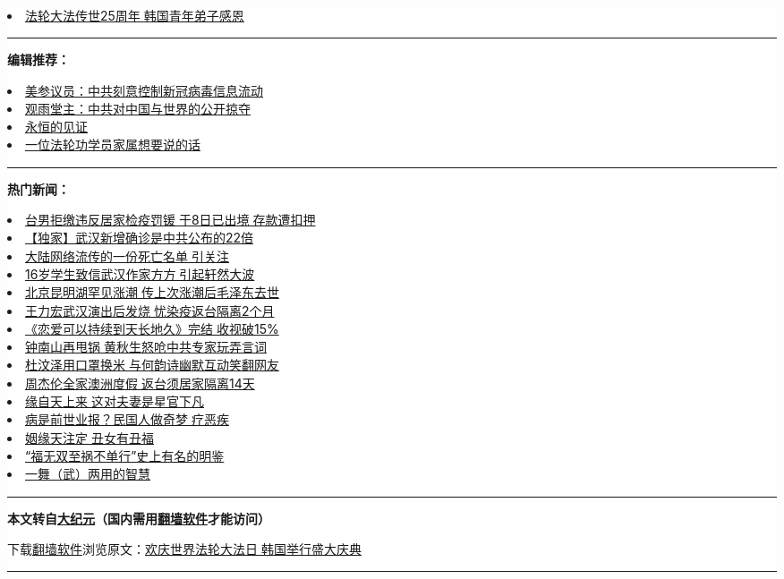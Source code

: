 <li><a href="/gb/17/5/13/n9139350.md#1">法轮大法传世25周年 韩国青年弟子感恩</a></li>
<hr>


<strong>编辑推荐：</strong>
<li><a href="/gb/20/2/22/n11887949.md#1">美参议员：中共刻意控制新冠病毒信息流动</a></li>
<li><a href="/gb/19/9/18/n11528891.md#1" target="_blank">观雨堂主：中共对中国与世界的公开掠夺</a></li><li><a href="https://github.com/wlrgim293/www/blob/master/README.md?dfh#9" target="_blank">永恒的见证</a></li><li><a href="/gb/17/6/26/n9322928.md#1" target="_blank">一位法轮功学员家属想要说的话</a></li>
<hr>

<strong>热门新闻：</strong>
<li><a href="/gb/20/3/20/n11956529.md#1">台男拒缴违反居家检疫罚锾 于8日已出境 存款遭扣押</a></li>
<li><a href="/gb/20/3/18/n11950904.md#1">【独家】武汉新增确诊是中共公布的22倍</a></li>
<li><a href="/gb/20/3/19/n11953667.md#1">大陆网络流传的一份死亡名单 引关注</a></li>
<li><a href="/gb/20/3/19/n11953195.md#1">16岁学生致信武汉作家方方 引起轩然大波</a></li>
<li><a href="/gb/20/3/19/n11955384.md#1">北京昆明湖罕见涨潮 传上次涨潮后毛泽东去世</a></li>
<li><a href="/gb/20/3/19/n11954954.md#1">王力宏武汉演出后发烧 忧染疫返台隔离2个月</a></li>
<li><a href="/gb/20/3/18/n11949282.md#1">《恋爱可以持续到天长地久》完结 收视破15%</a></li>
<li><a href="/gb/20/3/19/n11955678.md#1">钟南山再甩锅 黄秋生怒呛中共专家玩弄言词</a></li>
<li><a href="/gb/20/3/18/n11950901.md#1">杜汶泽用口罩换米 与何韵诗幽默互动笑翻网友</a></li>
<li><a href="/gb/20/3/18/n11950740.md#1">周杰伦全家澳洲度假 返台须居家隔离14天</a></li>
<li><a href="/gb/20/3/12/n11936269.md#1">缘自天上来 这对夫妻是星官下凡</a></li>
<li><a href="/gb/20/2/11/n11861945.md#1">病是前世业报？民国人做奇梦 疗恶疾</a></li>
<li><a href="/gb/10/11/25/n3095498.md#1">姻缘天注定 丑女有丑福</a></li>
<li><a href="/gb/20/3/10/n11929738.md#1">“福无双至祸不单行”史上有名的明鉴</a></li>
<li><a href="/gb/20/3/17/n11947360.md#1">一舞（武）两用的智慧</a></li>
<hr>

<strong>本文转自<a href="https://www.epochtimes.com">大纪元</a>（国内需用<a href="https://github.com/bannedbook/fanqiang/wiki">翻墙软件</a>才能访问）</strong><p>下载<a href="https://github.com/bannedbook/fanqiang/wiki">翻墙软件</a>浏览原文：<a href="https://www.epochtimes.com/gb/18/5/13/n10390348.htm">欢庆世界法轮大法日 韩国举行盛大庆典</a></p><hr>
